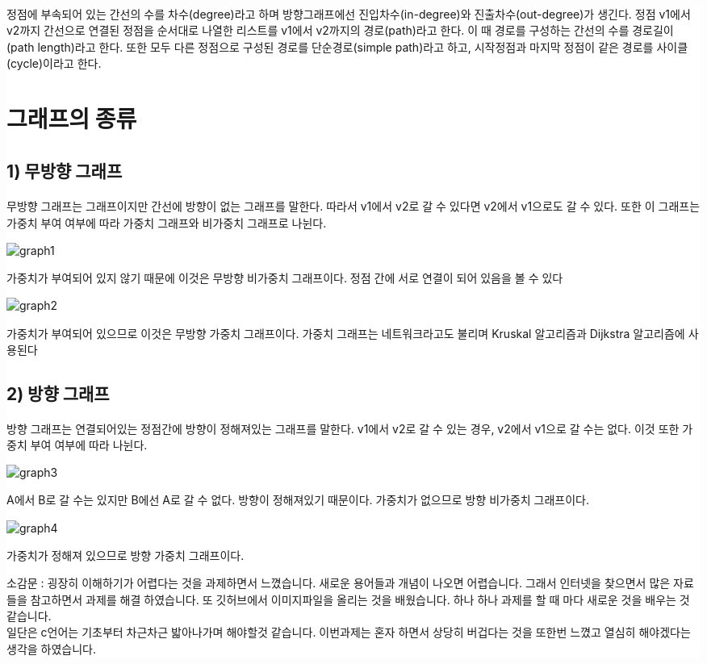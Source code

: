 정점에 부속되어 있는 간선의 수를 차수(degree)라고 하며 방향그래프에선 진입차수(in-degree)와 진출차수(out-degree)가 생긴다.
정점 v1에서 v2까지 간선으로 연결된 정점을 순서대로 나열한 리스트를 v1에서 v2까지의 경로(path)라고 한다.
이 때 경로를 구성하는 간선의 수를 경로길이(path length)라고 한다.
또한 모두 다른 정점으로 구성된 경로를 단순경로(simple path)라고 하고, 시작정점과 마지막 정점이 같은 경로를 사이클(cycle)이라고 한다.

# 그래프의 종류

## 1) 무방향 그래프

무방향 그래프는 그래프이지만 간선에 방향이 없는 그래프를 말한다. 따라서 v1에서 v2로 갈 수 있다면 v2에서 v1으로도 갈 수 있다.
또한 이 그래프는 가중치 부여 여부에 따라 가중치 그래프와 비가중치 그래프로 나뉜다.

![graph1](https://user-images.githubusercontent.com/55431033/68279987-f81eba80-00b7-11ea-95e5-d6ea084fd593.png)

가중치가 부여되어 있지 않기 때문에 이것은 무방향 비가중치 그래프이다.
정점 간에 서로 연결이 되어 있음을 볼 수 있다

![graph2](https://user-images.githubusercontent.com/55431033/68279992-f94fe780-00b7-11ea-9d4b-d5fbcb9461c3.png)

가중치가 부여되어 있으므로 이것은 무방향 가중치 그래프이다.
가중치 그래프는 네트워크라고도 불리며 Kruskal 알고리즘과 Dijkstra 알고리즘에 사용된다

## 2) 방향 그래프

방향 그래프는 연결되어있는 정점간에 방향이 정해져있는 그래프를 말한다. 
v1에서 v2로 갈 수 있는 경우, v2에서 v1으로 갈 수는 없다. 이것 또한 가중치 부여 여부에 따라 나뉜다.

![graph3](https://user-images.githubusercontent.com/55431033/68279995-f9e87e00-00b7-11ea-86d1-0a2cbc906cc4.png)

A에서 B로 갈 수는 있지만 B에선 A로 갈 수 없다. 방향이 정해져있기 때문이다.
가중치가 없으므로 방향 비가중치 그래프이다.

![graph4](https://user-images.githubusercontent.com/55431033/68279999-fb19ab00-00b7-11ea-943d-d8aa351779f7.jpg)

가중치가 정해져 있으므로 방향 가중치 그래프이다.


소감문 : 굉장히 이해하기가 어렵다는 것을 과제하면서 느꼈습니다. 새로운 용어들과 개념이 나오면 어렵습니다. 그래서 인터넷을
찾으면서 많은 자료들을 참고하면서 과제를 해결 하였습니다.
또 깃허브에서 이미지파일을 올리는 것을 배웠습니다. 하나 하나 과제를 할 때 마다 새로운 것을 배우는 것 같습니다.  
일단은 c언어는 기초부터 차근차근 밟아나가며 해야할것 같습니다. 
이번과제는 혼자 하면서 상당히 버겁다는 것을 또한번 느꼈고 열심히 해야겠다는 생각을 하였습니다. 













 


  
  
